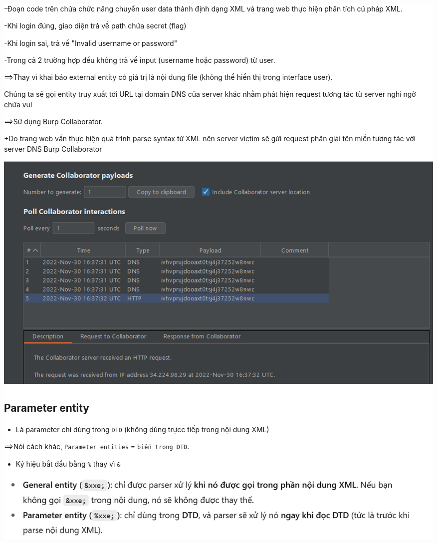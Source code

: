 
-Đoạn code trên chứa chức năng chuyển user data thành định dạng XML và trang web thực hiện phân tích cú pháp XML.

-Khi login đúng, giao diện trả về path chứa secret (flag)

-Khi login sai, trả về "Invalid username or password" 

-Trong cả 2 trường hợp đều không trả về input (username hoặc password) từ user.


==>Thay vì khai báo external entity có giá trị là nội dung file (không thể hiển thị trong interface user).

Chúng ta sẽ gọi entity truy xuất tới URL tại domain DNS của server khác nhằm phát hiện request tương tác từ server nghi ngờ chứa vul

==>Sử dụng Burp Collaborator.

+Do trang web vẫn thực hiện quá trình parse syntax từ XML nên server victim sẽ gửi request phân giải tên miền tương tác với server DNS Burp Collaborator

![alt text](./img/need1.png)



## Parameter entity

- Là parameter chỉ dùng trong ```DTD``` (không dùng trựcc tiếp trong nội dung XML)

==>Nói cách khác, ```Parameter entities``` = ```biến trong DTD```.

- Ký hiệu bắt đầu bằng ```%``` thay vì ```&``` 

![alt text](./img/need2.png)

